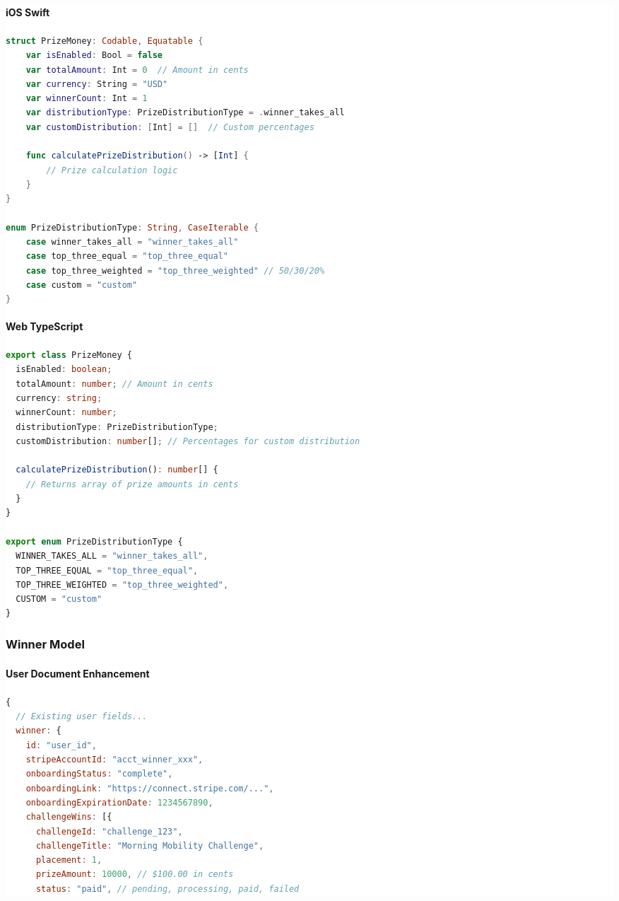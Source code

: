 #### iOS Swift
```swift
struct PrizeMoney: Codable, Equatable {
    var isEnabled: Bool = false
    var totalAmount: Int = 0  // Amount in cents
    var currency: String = "USD"
    var winnerCount: Int = 1
    var distributionType: PrizeDistributionType = .winner_takes_all
    var customDistribution: [Int] = []  // Custom percentages
    
    func calculatePrizeDistribution() -> [Int] {
        // Prize calculation logic
    }
}

enum PrizeDistributionType: String, CaseIterable {
    case winner_takes_all = "winner_takes_all"
    case top_three_equal = "top_three_equal"
    case top_three_weighted = "top_three_weighted" // 50/30/20%
    case custom = "custom"
}
```

#### Web TypeScript
```typescript
export class PrizeMoney {
  isEnabled: boolean;
  totalAmount: number; // Amount in cents
  currency: string;
  winnerCount: number;
  distributionType: PrizeDistributionType;
  customDistribution: number[]; // Percentages for custom distribution

  calculatePrizeDistribution(): number[] {
    // Returns array of prize amounts in cents
  }
}

export enum PrizeDistributionType {
  WINNER_TAKES_ALL = "winner_takes_all",
  TOP_THREE_EQUAL = "top_three_equal", 
  TOP_THREE_WEIGHTED = "top_three_weighted",
  CUSTOM = "custom"
}
```

### Winner Model

#### User Document Enhancement
```javascript
{
  // Existing user fields...
  winner: {
    id: "user_id",
    stripeAccountId: "acct_winner_xxx",
    onboardingStatus: "complete",
    onboardingLink: "https://connect.stripe.com/...",
    onboardingExpirationDate: 1234567890,
    challengeWins: [{
      challengeId: "challenge_123",
      challengeTitle: "Morning Mobility Challenge",
      placement: 1,
      prizeAmount: 10000, // $100.00 in cents
      status: "paid", // pending, processing, paid, failed
```